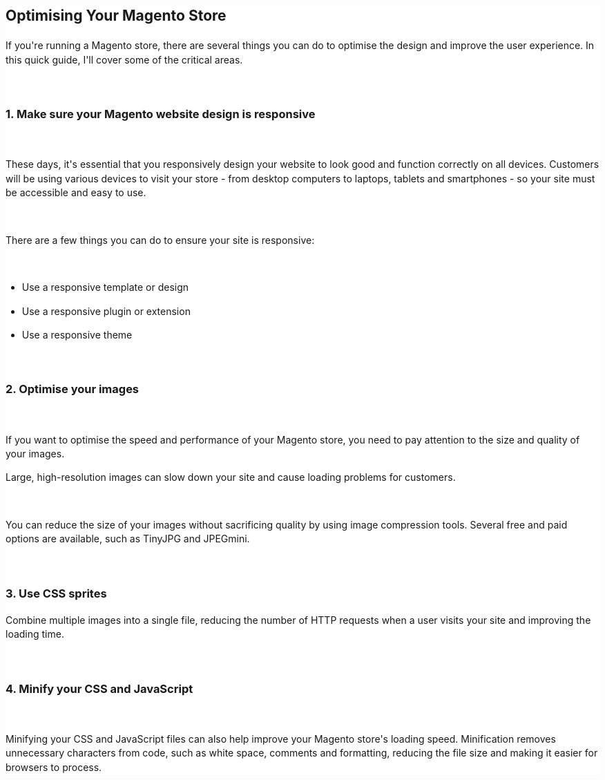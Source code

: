## Optimising Your Magento Store

If you're running a Magento store, there are several things you can do to optimise the design and improve the user experience. In this quick guide, I'll cover some of the critical areas.

​

### 1\. Make sure your Magento website design is responsive

​

These days, it's essential that you responsively design your website to look good and function correctly on all devices. Customers will be using various devices to visit your store - from desktop computers to laptops, tablets and smartphones - so your site must be accessible and easy to use.

​

There are a few things you can do to ensure your site is responsive:

​

  * Use a responsive template or design

  * Use a responsive plugin or extension

  * Use a responsive theme

​

### 2\. Optimise your images

​

If you want to optimise the speed and performance of your Magento store, you need to pay attention to the size and quality of your images.

Large, high-resolution images can slow down your site and cause loading problems for customers.

​

You can reduce the size of your images without sacrificing quality by using image compression tools. Several free and paid options are available, such as TinyJPG and JPEGmini. 

​

### 3\. Use CSS sprites

Combine multiple images into a single file, reducing the number of HTTP requests when a user visits your site and improving the loading time.

​

### 4\. Minify your CSS and JavaScript

​

Minifying your CSS and JavaScript files can also help improve your Magento store's loading speed. Minification removes unnecessary characters from code, such as white space, comments and formatting, reducing the file size and making it easier for browsers to process.
